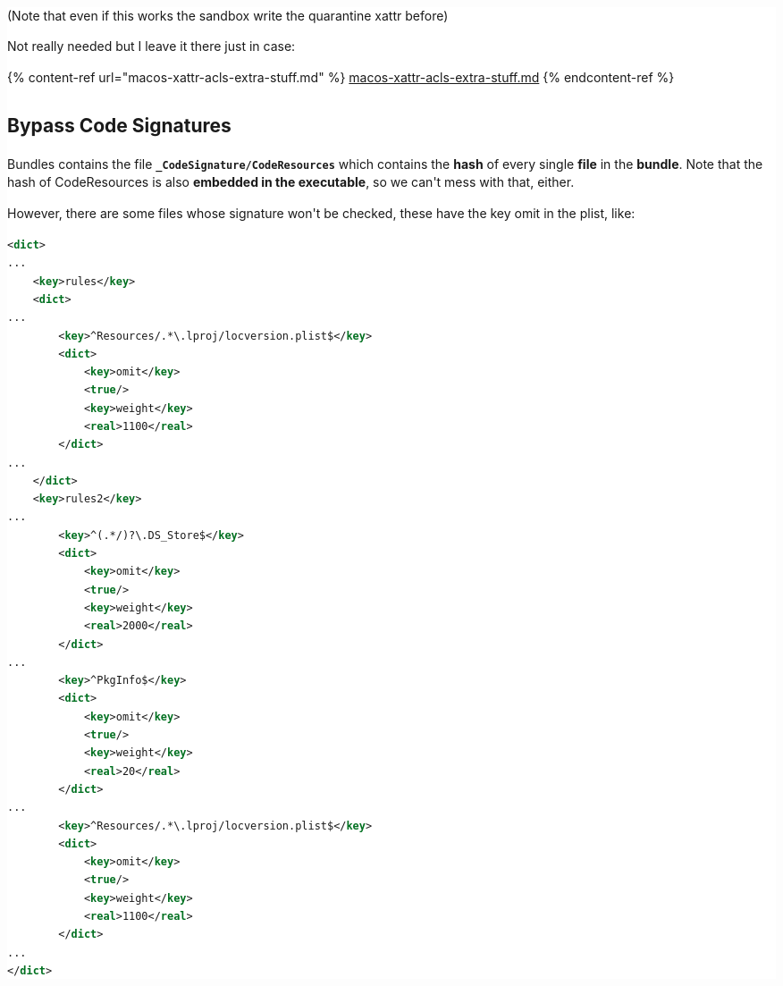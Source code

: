 (Note that even if this works the sandbox write the quarantine xattr before)

Not really needed but I leave it there just in case:

{% content-ref url="macos-xattr-acls-extra-stuff.md" %}
[macos-xattr-acls-extra-stuff.md](macos-xattr-acls-extra-stuff.md)
{% endcontent-ref %}

## Bypass Code Signatures

Bundles contains the file **`_CodeSignature/CodeResources`** which contains the **hash** of every single **file** in the **bundle**. Note that the hash of CodeResources is also **embedded in the executable**, so we can't mess with that, either.

However, there are some files whose signature won't be checked, these have the key omit in the plist, like:

```xml
<dict>
...
	<key>rules</key>
	<dict>
...
		<key>^Resources/.*\.lproj/locversion.plist$</key>
		<dict>
			<key>omit</key>
			<true/>
			<key>weight</key>
			<real>1100</real>
		</dict>
...
	</dict>
	<key>rules2</key>
...
		<key>^(.*/)?\.DS_Store$</key>
		<dict>
			<key>omit</key>
			<true/>
			<key>weight</key>
			<real>2000</real>
		</dict>
...
		<key>^PkgInfo$</key>
		<dict>
			<key>omit</key>
			<true/>
			<key>weight</key>
			<real>20</real>
		</dict>
...
		<key>^Resources/.*\.lproj/locversion.plist$</key>
		<dict>
			<key>omit</key>
			<true/>
			<key>weight</key>
			<real>1100</real>
		</dict>
...
</dict>
```
